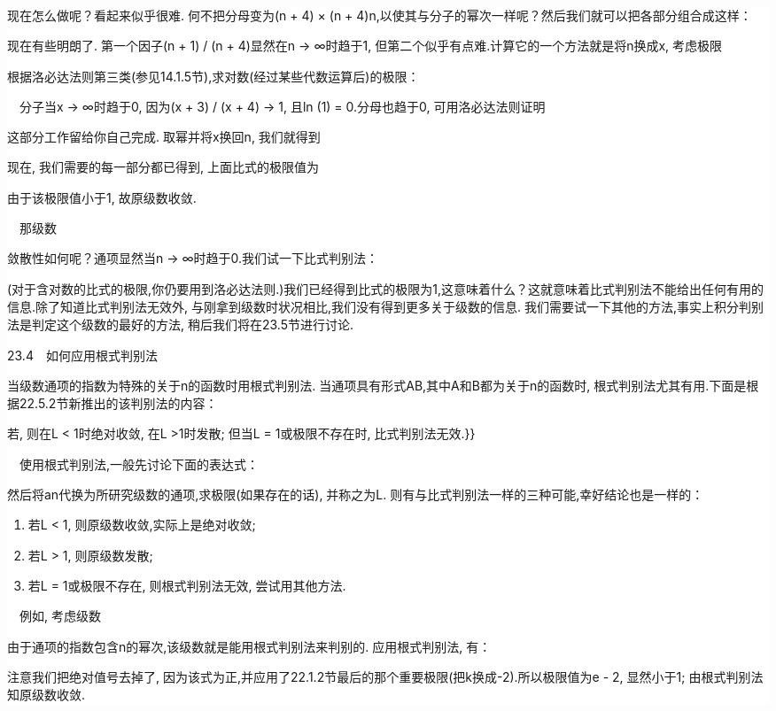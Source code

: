 现在怎么做呢？看起来似乎很难. 何不把分母变为(n + 4) × (n + 4)n,以使其与分子的幂次一样呢？然后我们就可以把各部分组合成这样：



现在有些明朗了. 第一个因子(n + 1) / (n + 4)显然在n → ∞时趋于1, 但第二个似乎有点难.计算它的一个方法就是将n换成x, 考虑极限



根据洛必达法则第三类(参见14.1.5节),求对数(经过某些代数运算后)的极限：



　分子当x → ∞时趋于0, 因为(x + 3) / (x + 4) → 1, 且ln (1) = 0.分母也趋于0, 可用洛必达法则证明



这部分工作留给你自己完成. 取幂并将x换回n, 我们就得到



现在, 我们需要的每一部分都已得到, 上面比式的极限值为



由于该极限值小于1, 故原级数收敛.

　那级数



敛散性如何呢？通项显然当n → ∞时趋于0.我们试一下比式判别法：



(对于含对数的比式的极限,你仍要用到洛必达法则.)我们已经得到比式的极限为1,这意味着什么？这就意味着比式判别法不能给出任何有用的信息.除了知道比式判别法无效外, 与刚拿到级数时状况相比,我们没有得到更多关于级数的信息. 我们需要试一下其他的方法,事实上积分判别法是判定这个级数的最好的方法, 稍后我们将在23.5节进行讨论.





23.4　如何应用根式判别法


当级数通项的指数为特殊的关于n的函数时用根式判别法. 当通项具有形式AB,其中A和B都为关于n的函数时, 根式判别法尤其有用.下面是根据22.5.2节新推出的该判别法的内容：

若, 则在L < 1时绝对收敛, 在L >1时发散; 但当L = 1或极限不存在时, 比式判别法无效.}}



　使用根式判别法,一般先讨论下面的表达式：



然后将an代换为所研究级数的通项,求极限(如果存在的话), 并称之为L. 则有与比式判别法一样的三种可能,幸好结论也是一样的：

1. 若L < 1, 则原级数收敛,实际上是绝对收敛;

2. 若L > 1, 则原级数发散;

3. 若L = 1或极限不存在, 则根式判别法无效, 尝试用其他方法.

　例如, 考虑级数



由于通项的指数包含n的幂次,该级数就是能用根式判别法来判别的. 应用根式判别法, 有：



注意我们把绝对值号去掉了, 因为该式为正,并应用了22.1.2节最后的那个重要极限(把k换成-2).所以极限值为e - 2, 显然小于1; 由根式判别法知原级数收敛.


